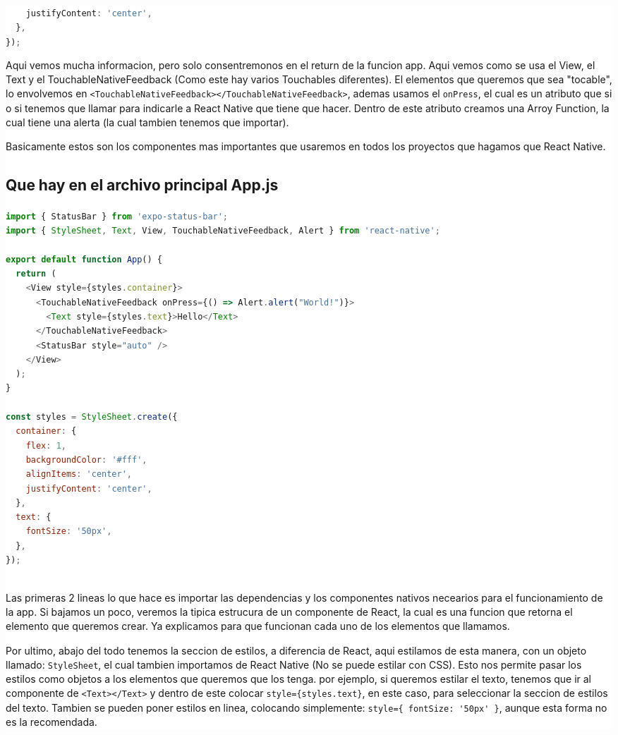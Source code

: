```jsx
    justifyContent: 'center',
  },
});

```
Aqui vemos mucha informacion, pero solo consentremonos en el return de la funcion app. Aqui vemos como se usa el View, el Text y el TouchableNativeFeedback (Como este hay varios Touchables diferentes). El elementos que queremos que sea "tocable", lo envolvemos en `<TouchableNativeFeedback></TouchableNativeFeedback>`, ademas usamos el `onPress`, el cual es un atributo que si o si tenemos que llamar para indicarle a React Native que tiene que hacer. Dentro de este atributo creamos una Arroy Function, la cual tiene una alerta (la cual tambien tenemos que importar).

Basicamente estos son los componentes mas importantes que usaremos en todos los proyectos que hagamos que React Native.


## Que hay en el archivo principal App.js

```js
import { StatusBar } from 'expo-status-bar';
import { StyleSheet, Text, View, TouchableNativeFeedback, Alert } from 'react-native';

export default function App() {
  return (
    <View style={styles.container}>
      <TouchableNativeFeedback onPress={() => Alert.alert("World!")}>
        <Text style={styles.text}>Hello</Text>
      </TouchableNativeFeedback>
      <StatusBar style="auto" />
    </View>
  );
}

const styles = StyleSheet.create({
  container: {
    flex: 1,
    backgroundColor: '#fff',
    alignItems: 'center',
    justifyContent: 'center',
  },
  text: {
    fontSize: '50px',
  },
});
  
```
Las primeras 2 lineas lo que hace es importar las dependencias y los componentes nativos necearios para el funcionamiento de la app. Si bajamos un poco, veremos la tipica estrucura de un componente de React, la cual es una funcion que retorna el elemento que queremos crear. Ya explicamos para que funcionan cada uno de los elementos que llamamos.

Por ultimo, abajo del todo tenemos la seccion de estilos, a diferencia de React, aqui estilamos de esta manera, con un objeto llamado: `StyleSheet`, el cual tambien importamos de React Native (No se puede estilar con CSS). Esto nos permite pasar los estilos como objetos a los elementos que queremos que los tenga. por ejemplo, si queremos estilar el texto, tenemos que ir al componente de `<Text></Text>` y dentro de este colocar `style={styles.text}`, en este caso, para seleccionar la seccion de estilos del texto. Tambien se pueden poner estilos en linea, colocando simplemente: `style={ fontSize: '50px' }`, aunque esta forma no es la recomendada.

